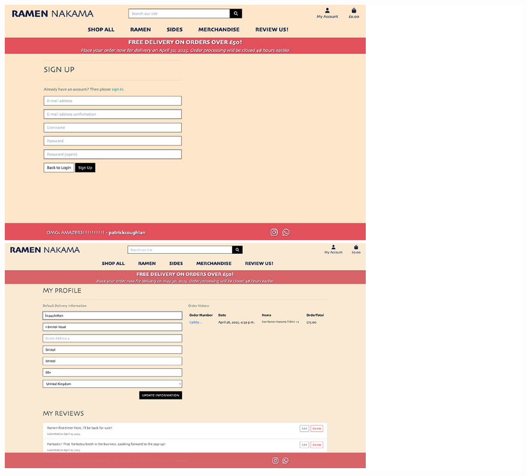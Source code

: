    <img src="media/readme/signup.jpg" alt="Signup Form" width="600">
   <img src="media/readme/profile.jpg" alt="User profile view" width="600">
